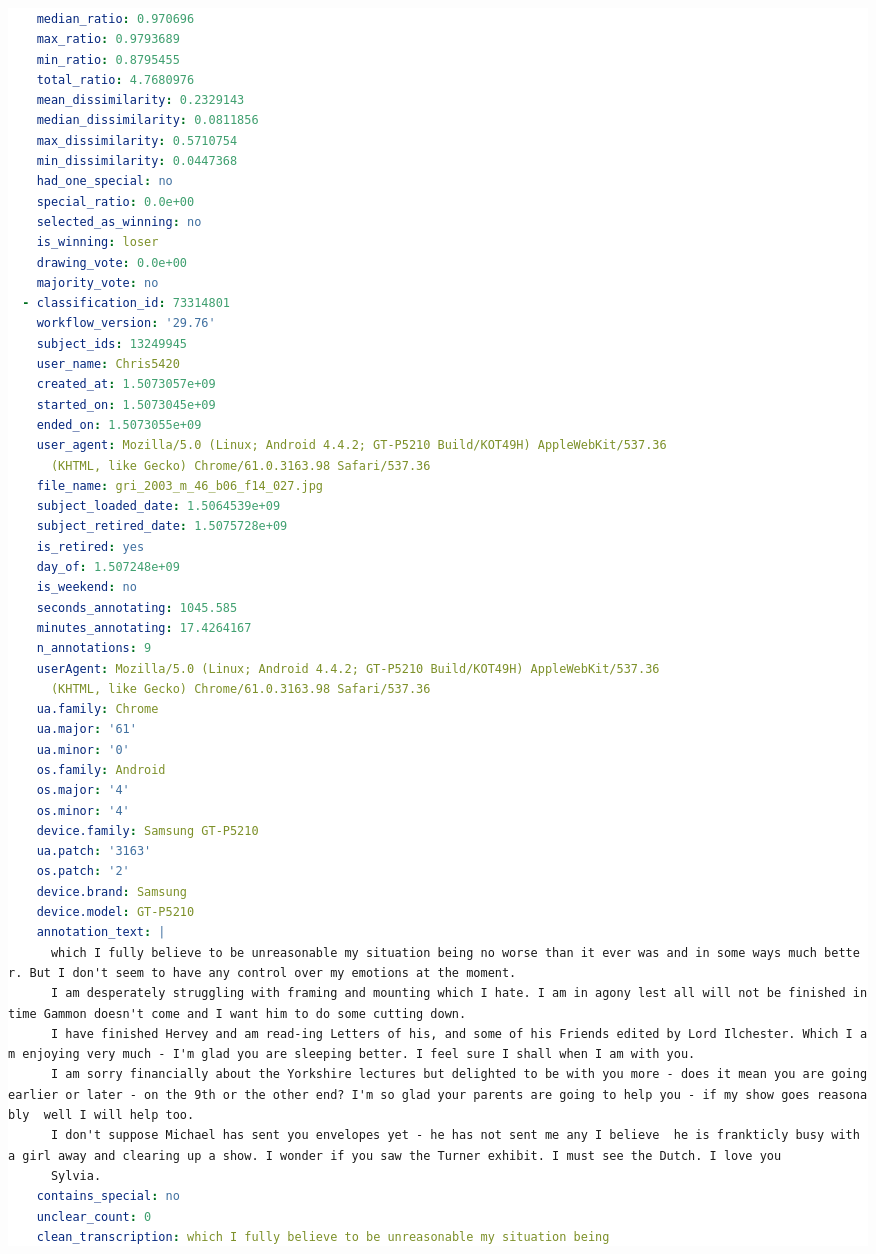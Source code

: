 ```yaml
    median_ratio: 0.970696
    max_ratio: 0.9793689
    min_ratio: 0.8795455
    total_ratio: 4.7680976
    mean_dissimilarity: 0.2329143
    median_dissimilarity: 0.0811856
    max_dissimilarity: 0.5710754
    min_dissimilarity: 0.0447368
    had_one_special: no
    special_ratio: 0.0e+00
    selected_as_winning: no
    is_winning: loser
    drawing_vote: 0.0e+00
    majority_vote: no
  - classification_id: 73314801
    workflow_version: '29.76'
    subject_ids: 13249945
    user_name: Chris5420
    created_at: 1.5073057e+09
    started_on: 1.5073045e+09
    ended_on: 1.5073055e+09
    user_agent: Mozilla/5.0 (Linux; Android 4.4.2; GT-P5210 Build/KOT49H) AppleWebKit/537.36
      (KHTML, like Gecko) Chrome/61.0.3163.98 Safari/537.36
    file_name: gri_2003_m_46_b06_f14_027.jpg
    subject_loaded_date: 1.5064539e+09
    subject_retired_date: 1.5075728e+09
    is_retired: yes
    day_of: 1.507248e+09
    is_weekend: no
    seconds_annotating: 1045.585
    minutes_annotating: 17.4264167
    n_annotations: 9
    userAgent: Mozilla/5.0 (Linux; Android 4.4.2; GT-P5210 Build/KOT49H) AppleWebKit/537.36
      (KHTML, like Gecko) Chrome/61.0.3163.98 Safari/537.36
    ua.family: Chrome
    ua.major: '61'
    ua.minor: '0'
    os.family: Android
    os.major: '4'
    os.minor: '4'
    device.family: Samsung GT-P5210
    ua.patch: '3163'
    os.patch: '2'
    device.brand: Samsung
    device.model: GT-P5210
    annotation_text: |
      which I fully believe to be unreasonable my situation being no worse than it ever was and in some ways much better. But I don't seem to have any control over my emotions at the moment.
      I am desperately struggling with framing and mounting which I hate. I am in agony lest all will not be finished in time Gammon doesn't come and I want him to do some cutting down.
      I have finished Hervey and am read-ing Letters of his, and some of his Friends edited by Lord Ilchester. Which I am enjoying very much - I'm glad you are sleeping better. I feel sure I shall when I am with you.
      I am sorry financially about the Yorkshire lectures but delighted to be with you more - does it mean you are going earlier or later - on the 9th or the other end? I'm so glad your parents are going to help you - if my show goes reasonably  well I will help too.
      I don't suppose Michael has sent you envelopes yet - he has not sent me any I believe  he is frankticly busy with a girl away and clearing up a show. I wonder if you saw the Turner exhibit. I must see the Dutch. I love you
      Sylvia.
    contains_special: no
    unclear_count: 0
    clean_transcription: which I fully believe to be unreasonable my situation being
```